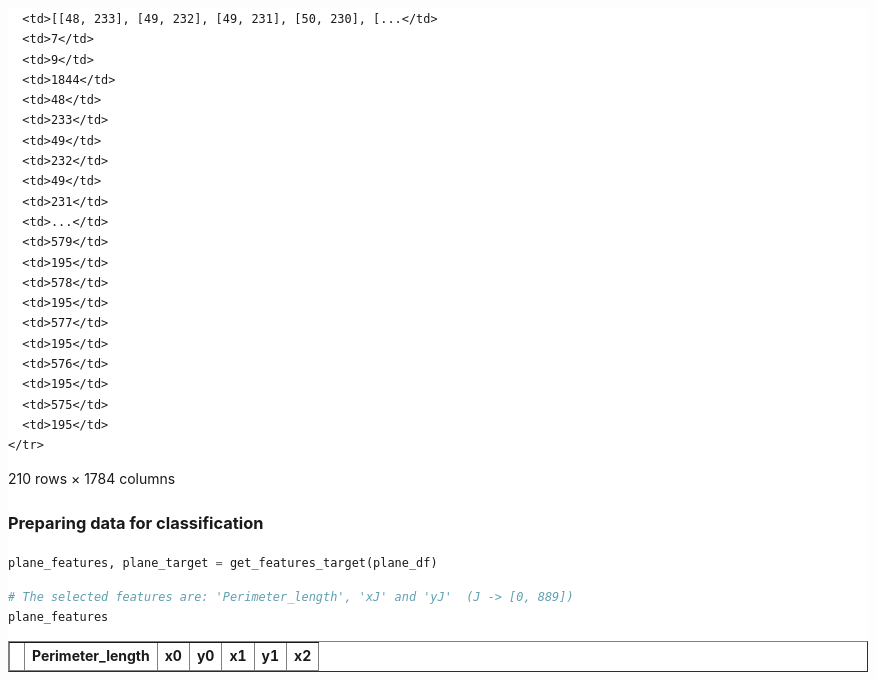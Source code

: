       <td>[[48, 233], [49, 232], [49, 231], [50, 230], [...</td>
      <td>7</td>
      <td>9</td>
      <td>1844</td>
      <td>48</td>
      <td>233</td>
      <td>49</td>
      <td>232</td>
      <td>49</td>
      <td>231</td>
      <td>...</td>
      <td>579</td>
      <td>195</td>
      <td>578</td>
      <td>195</td>
      <td>577</td>
      <td>195</td>
      <td>576</td>
      <td>195</td>
      <td>575</td>
      <td>195</td>
    </tr>
  </tbody>
</table>
<p>210 rows × 1784 columns</p>
</div>



### Preparing data for classification


```python
plane_features, plane_target = get_features_target(plane_df)
```


```python
# The selected features are: 'Perimeter_length', 'xJ' and 'yJ'  (J -> [0, 889])
plane_features
```




<div>
<style scoped>
    .dataframe tbody tr th:only-of-type {
        vertical-align: middle;
    }

    .dataframe tbody tr th {
        vertical-align: top;
    }

    .dataframe thead th {
        text-align: right;
    }
</style>
<table border="1" class="dataframe">
  <thead>
    <tr style="text-align: right;">
      <th></th>
      <th>Perimeter_length</th>
      <th>x0</th>
      <th>y0</th>
      <th>x1</th>
      <th>y1</th>
      <th>x2</th>
